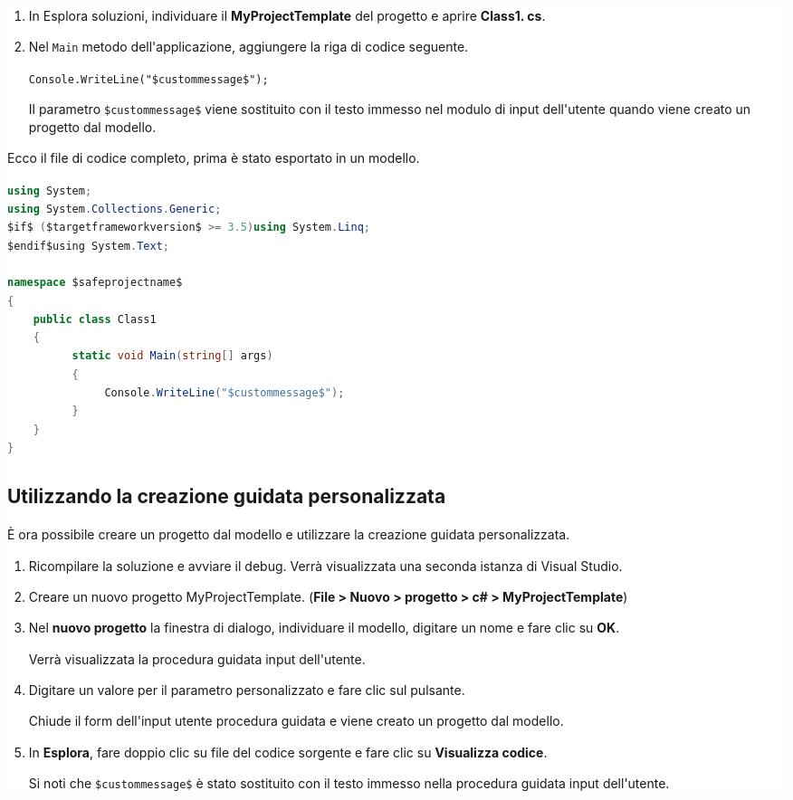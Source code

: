 1.  In Esplora soluzioni, individuare il **MyProjectTemplate** del progetto e aprire **Class1. cs**.  
  
2.  Nel `Main` metodo dell'applicazione, aggiungere la riga di codice seguente.  
  
    ```  
    Console.WriteLine("$custommessage$");  
    ```  
  
     Il parametro `$custommessage$` viene sostituito con il testo immesso nel modulo di input dell'utente quando viene creato un progetto dal modello.  
  
 Ecco il file di codice completo, prima è stato esportato in un modello.  
  
```csharp  
using System;  
using System.Collections.Generic;  
$if$ ($targetframeworkversion$ >= 3.5)using System.Linq;  
$endif$using System.Text;  
  
namespace $safeprojectname$  
{  
    public class Class1  
    {  
          static void Main(string[] args)  
          {  
               Console.WriteLine("$custommessage$");  
          }  
    }  
}  
```  
  
## <a name="using-the-custom-wizard"></a>Utilizzando la creazione guidata personalizzata  
 È ora possibile creare un progetto dal modello e utilizzare la creazione guidata personalizzata.  
  
1.  Ricompilare la soluzione e avviare il debug. Verrà visualizzata una seconda istanza di Visual Studio.  
  
2.  Creare un nuovo progetto MyProjectTemplate. (**File > Nuovo > progetto > c# > MyProjectTemplate**)  
  
3.  Nel **nuovo progetto** la finestra di dialogo, individuare il modello, digitare un nome e fare clic su **OK**.  
  
     Verrà visualizzata la procedura guidata input dell'utente.  
  
4.  Digitare un valore per il parametro personalizzato e fare clic sul pulsante.  
  
     Chiude il form dell'input utente procedura guidata e viene creato un progetto dal modello.  
  
5.  In **Esplora**, fare doppio clic su file del codice sorgente e fare clic su **Visualizza codice**.  
  
     Si noti che `$custommessage$` è stato sostituito con il testo immesso nella procedura guidata input dell'utente.  
  